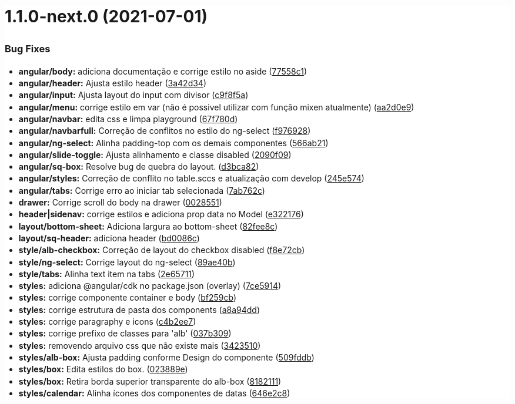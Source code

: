 # 1.1.0-next.0 (2021-07-01)


### Bug Fixes

* **angular/body:** adiciona documentação e corrige estilo no aside ([77558c1](https://tfs.seniorsolution.com.br/pd/Albert/_git/alb-front/commits/77558c16f94e2afc569697286e4022031959213d))
* **angular/header:** Ajusta estilo header ([3a42d34](https://tfs.seniorsolution.com.br/pd/Albert/_git/alb-front/commits/3a42d34f28b21c633c8ace819d4ac4ae882b6ebd))
* **angular/input:** Ajusta layout do input com divisor ([c9f8f5a](https://tfs.seniorsolution.com.br/pd/Albert/_git/alb-front/commits/c9f8f5a99c9dfda58e714d82ec4fd7d91c09de90))
* **angular/menu:** corrige estilo em var (não é possivel utilizar com função mixen atualmente) ([aa2d0e9](https://tfs.seniorsolution.com.br/pd/Albert/_git/alb-front/commits/aa2d0e9853ef9f0c474df0c45dc4f75f85ef21af))
* **angular/navbar:** edita css e limpa playground ([67f780d](https://tfs.seniorsolution.com.br/pd/Albert/_git/alb-front/commits/67f780d649b81212cfccb276b9404acea9b2940c))
* **angular/navbarfull:** Correção de conflitos no estilo do ng-select ([f976928](https://tfs.seniorsolution.com.br/pd/Albert/_git/alb-front/commits/f976928c70f430459ff52c2e1bb14c23d2954600))
* **angular/ng-select:** Alinha padding-top com os demais componentes  ([566ab21](https://tfs.seniorsolution.com.br/pd/Albert/_git/alb-front/commits/566ab218eda898f3e028ca6bb1dbeca7aa3eb8c9))
* **angular/slide-toggle:** Ajusta alinhamento e classe disabled ([2090f09](https://tfs.seniorsolution.com.br/pd/Albert/_git/alb-front/commits/2090f09f4fba2adb56f1df81893c4bddc6c31049))
* **angular/sq-box:** Resolve bug de quebra do layout. ([d3bca82](https://tfs.seniorsolution.com.br/pd/Albert/_git/alb-front/commits/d3bca821effc4044f84e035cafbdd8194bdfbb8d))
* **angular/styles:** Correção de conflito no table.sccs e atualização com develop ([245e574](https://tfs.seniorsolution.com.br/pd/Albert/_git/alb-front/commits/245e574f585be89072e1cb0efc361361c5a5b62b))
* **angular/tabs:** Corrige erro ao iniciar tab selecionada ([7ab762c](https://tfs.seniorsolution.com.br/pd/Albert/_git/alb-front/commits/7ab762c065aa03428c136735bf75769e5912ee52))
* **drawer:** Corrige scroll do body na drawer ([0028551](https://tfs.seniorsolution.com.br/pd/Albert/_git/alb-front/commits/00285511a08c980cd6bec6fca8ad59ef57b25d99))
* **header|sidenav:** corrige estilos e adiciona prop data no Model ([e322176](https://tfs.seniorsolution.com.br/pd/Albert/_git/alb-front/commits/e32217697c30739b522bf60e3d46ab2e02249445))
* **layout/bottom-sheet:** Adiciona largura ao bottom-sheet ([82fee8c](https://tfs.seniorsolution.com.br/pd/Albert/_git/alb-front/commits/82fee8c298b3f717162887e966f89d804cd65062))
* **layout/sq-header:** adiciona header  ([bd0086c](https://tfs.seniorsolution.com.br/pd/Albert/_git/alb-front/commits/bd0086c80e5ad4b7cfcdb328717269882c2fdda2))
* **style/alb-checkbox:** Correção de layout do checkbox disabled ([f8e72cb](https://tfs.seniorsolution.com.br/pd/Albert/_git/alb-front/commits/f8e72cb500f34aca6323d23f606a475219c7361b))
* **style/ng-select:** Corrige layout do ng-select ([89ae40b](https://tfs.seniorsolution.com.br/pd/Albert/_git/alb-front/commits/89ae40b61c244523b13b78003d1b547e5da553ab))
* **style/tabs:** Alinha text item na tabs ([2e65711](https://tfs.seniorsolution.com.br/pd/Albert/_git/alb-front/commits/2e65711b45cacef3e83e95d4fe31a64050c50881))
* **styles:** adiciona @angular/cdk no package.json (overlay) ([7ce5914](https://tfs.seniorsolution.com.br/pd/Albert/_git/alb-front/commits/7ce5914c0fedc84cf8c505209b1888e6580a6bf1))
* **styles:** corrige componente container e body ([bf259cb](https://tfs.seniorsolution.com.br/pd/Albert/_git/alb-front/commits/bf259cbdc7ef611edafa6b33a2c7113b8b947d3f))
* **styles:** corrige estrutura de pasta dos components ([a8a94dd](https://tfs.seniorsolution.com.br/pd/Albert/_git/alb-front/commits/a8a94dd38dcadd839d8f72489e27c5ab7bfc2bcb))
* **styles:** corrige paragraphy e icons ([c4b2ee7](https://tfs.seniorsolution.com.br/pd/Albert/_git/alb-front/commits/c4b2ee74286dc30b81b48c78453d2000e8a42578))
* **styles:** corrige prefixo de classes para 'alb' ([037b309](https://tfs.seniorsolution.com.br/pd/Albert/_git/alb-front/commits/037b309cc52182fbb2b5fb8188929281b4105405))
* **styles:** removendo arquivo css que não existe mais ([3423510](https://tfs.seniorsolution.com.br/pd/Albert/_git/alb-front/commits/34235107bd3b5f428601ceb93b019ff23cb6ac89))
* **styles/alb-box:** Ajusta padding conforme Design do componente ([509fddb](https://tfs.seniorsolution.com.br/pd/Albert/_git/alb-front/commits/509fddb70d44da1dabbe990bc97784026e2d8413))
* **styles/box:** Edita estilos do box. ([023889e](https://tfs.seniorsolution.com.br/pd/Albert/_git/alb-front/commits/023889ea19b6555d667e1dfd9a345bd1e3f32c30))
* **styles/box:** Retira borda superior transparente do alb-box ([8182111](https://tfs.seniorsolution.com.br/pd/Albert/_git/alb-front/commits/8182111dfd96316e40a5c965bd4d1d9aa9a6b53b))
* **styles/calendar:** Alinha ícones dos componentes de datas ([646e2c8](https://tfs.seniorsolution.com.br/pd/Albert/_git/alb-front/commits/646e2c8cda3aaa4380d152894e34ed02901a188b))